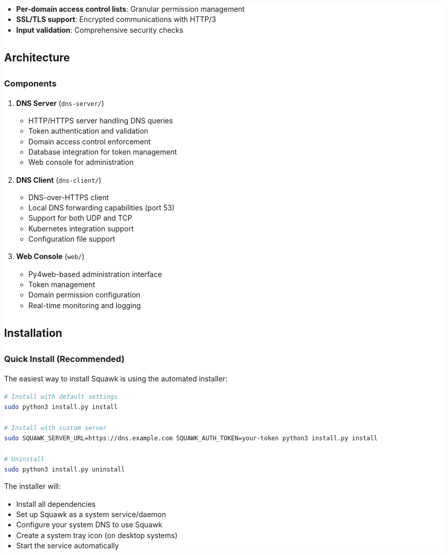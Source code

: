 - **Per-domain access control lists**: Granular permission management
- **SSL/TLS support**: Encrypted communications with HTTP/3
- **Input validation**: Comprehensive security checks

## Architecture

### Components

1. **DNS Server** (`dns-server/`)
   - HTTP/HTTPS server handling DNS queries
   - Token authentication and validation
   - Domain access control enforcement
   - Database integration for token management
   - Web console for administration

2. **DNS Client** (`dns-client/`)
   - DNS-over-HTTPS client
   - Local DNS forwarding capabilities (port 53)
   - Support for both UDP and TCP
   - Kubernetes integration support
   - Configuration file support

3. **Web Console** (`web/`)
   - Py4web-based administration interface
   - Token management
   - Domain permission configuration
   - Real-time monitoring and logging

## Installation

### Quick Install (Recommended)

The easiest way to install Squawk is using the automated installer:

```bash
# Install with default settings
sudo python3 install.py install

# Install with custom server
sudo SQUAWK_SERVER_URL=https://dns.example.com SQUAWK_AUTH_TOKEN=your-token python3 install.py install

# Uninstall
sudo python3 install.py uninstall
```

The installer will:
- Install all dependencies
- Set up Squawk as a system service/daemon
- Configure your system DNS to use Squawk
- Create a system tray icon (on desktop systems)
- Start the service automatically
